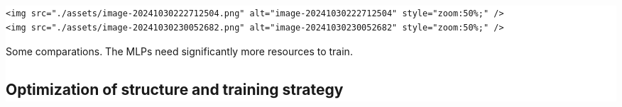     <img src="./assets/image-20241030222712504.png" alt="image-20241030222712504" style="zoom:50%;" />
    <img src="./assets/image-20241030230052682.png" alt="image-20241030230052682" style="zoom:50%;" />
</div>


Some comparations. The MLPs need significantly more resources to train.

## Optimization of structure and training strategy
